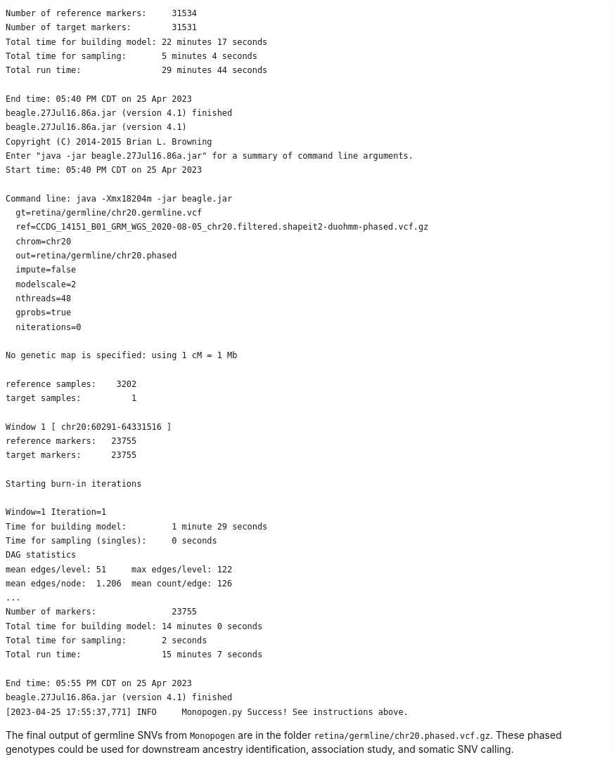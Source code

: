 ```
Number of reference markers:     31534
Number of target markers:        31531
Total time for building model: 22 minutes 17 seconds
Total time for sampling:       5 minutes 4 seconds
Total run time:                29 minutes 44 seconds

End time: 05:40 PM CDT on 25 Apr 2023
beagle.27Jul16.86a.jar (version 4.1) finished
beagle.27Jul16.86a.jar (version 4.1)
Copyright (C) 2014-2015 Brian L. Browning
Enter "java -jar beagle.27Jul16.86a.jar" for a summary of command line arguments.
Start time: 05:40 PM CDT on 25 Apr 2023

Command line: java -Xmx18204m -jar beagle.jar
  gt=retina/germline/chr20.germline.vcf
  ref=CCDG_14151_B01_GRM_WGS_2020-08-05_chr20.filtered.shapeit2-duohmm-phased.vcf.gz
  chrom=chr20
  out=retina/germline/chr20.phased
  impute=false
  modelscale=2
  nthreads=48
  gprobs=true
  niterations=0

No genetic map is specified: using 1 cM = 1 Mb

reference samples:    3202
target samples:          1

Window 1 [ chr20:60291-64331516 ]
reference markers:   23755
target markers:      23755

Starting burn-in iterations

Window=1 Iteration=1
Time for building model:         1 minute 29 seconds
Time for sampling (singles):     0 seconds
DAG statistics
mean edges/level: 51     max edges/level: 122
mean edges/node:  1.206  mean count/edge: 126
...
Number of markers:               23755
Total time for building model: 14 minutes 0 seconds
Total time for sampling:       2 seconds
Total run time:                15 minutes 7 seconds

End time: 05:55 PM CDT on 25 Apr 2023
beagle.27Jul16.86a.jar (version 4.1) finished
[2023-04-25 17:55:37,771] INFO     Monopogen.py Success! See instructions above.

```
The final output of germline SNVs from `Monopogen` are in the folder `retina/germline/chr20.phased.vcf.gz`. These phased genotypes could be used for downstream ancestry identification, association study, and somatic SNV calling.


[//]: # (BEGIN automated TOC section, any edits will be overwritten on next source refresh)
[//]: # (END automated TOC section, any edits will be overwritten on next source refresh)